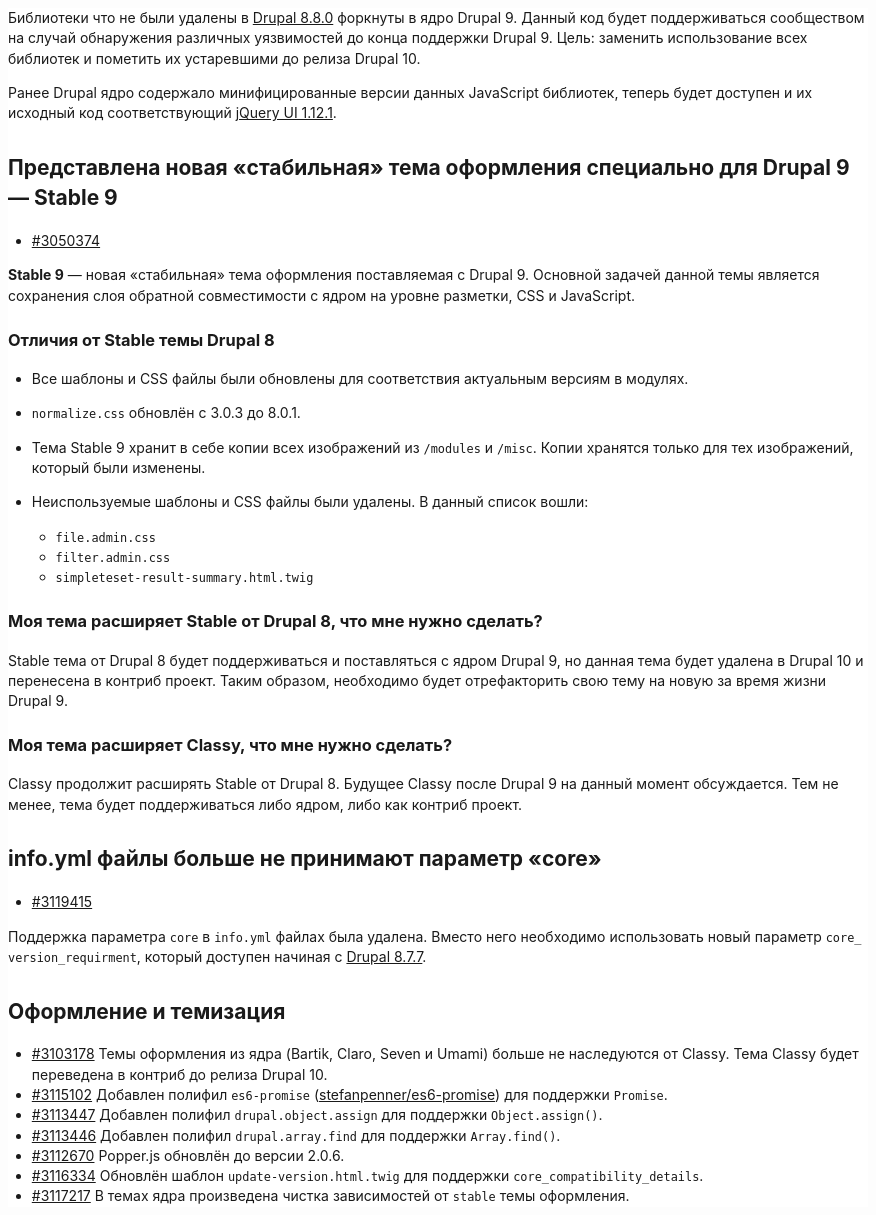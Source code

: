 Библиотеки что не были удалены в [Drupal 8.8.0](../../../../8/releases/8.8.x/8.8.0/index.md) форкнуты в ядро Drupal 9. Данный код будет поддерживаться сообществом на случай обнаружения различных уязвимостей до конца поддержки Drupal 9. Цель: заменить использование всех библиотек и пометить их устаревшими до релиза Drupal 10.

Ранее Drupal ядро содержало минифицированные версии данных JavaScript библиотек, теперь будет доступен и их исходный код соответствующий [jQuery UI 1.12.1](https://github.com/jquery/jquery-ui/tree/1.12.1).

## Представлена новая «стабильная» тема оформления специально для Drupal 9 — Stable 9

- [#3050374](https://www.drupal.org/node/3050374)

**Stable 9** — новая «стабильная» тема оформления поставляемая с Drupal 9. Основной задачей данной темы является сохранения слоя обратной совместимости с ядром на уровне разметки, CSS и JavaScript.

### Отличия от Stable темы Drupal 8

- Все шаблоны и CSS файлы были обновлены для соответствия актуальным версиям в модулях.
- `normalize.css` обновлён с 3.0.3 до 8.0.1.
- Тема Stable 9 хранит в себе копии всех изображений из `/modules` и `/misc`. Копии хранятся только для тех изображений, который были изменены.
- Неиспользуемые шаблоны и CSS файлы были удалены. В данный список вошли:

    - `file.admin.css`
    - `filter.admin.css`
    - `simpleteset-result-summary.html.twig`
    
### Моя тема расширяет Stable от Drupal 8, что мне нужно сделать?

Stable тема от Drupal 8 будет поддерживаться и поставляться с ядром Drupal 9, но данная тема будет удалена в Drupal 10 и перенесена в контриб проект. Таким образом, необходимо будет отрефакторить свою тему на новую за время жизни Drupal 9.

### Моя тема расширяет Classy, что мне нужно сделать?

Classy продолжит расширять Stable от Drupal 8. Будущее Classy после Drupal 9 на данный момент обсуждается. Тем не менее, тема будет поддерживаться либо ядром, либо как контриб проект.

## info.yml файлы больше не принимают параметр «core»

- [#3119415](https://www.drupal.org/node/3119415)

Поддержка параметра `core` в `info.yml` файлах была удалена. Вместо него необходимо использовать новый параметр `core_version_requirment`, который доступен начиная с [Drupal 8.7.7](../../../../8/releases/8.7.x/8.7.7/index.md).

## Оформление и темизация

- [#3103178](https://www.drupal.org/node/3103178) Темы оформления из ядра (Bartik, Claro, Seven и Umami) больше не наследуются от Classy. Тема Classy будет переведена в контриб до релиза Drupal 10.
- [#3115102](https://www.drupal.org/node/3115102) Добавлен полифил `es6-promise` ([stefanpenner/es6-promise](https://github.com/stefanpenner/es6-promise)) для поддержки `Promise`.
- [#3113447](https://www.drupal.org/node/3113447) Добавлен полифил `drupal.object.assign` для поддержки `Object.assign()`.
- [#3113446](https://www.drupal.org/node/3113446) Добавлен полифил `drupal.array.find` для поддержки `Array.find()`.
- [#3112670](https://www.drupal.org/node/3112670) Popper.js обновлён до версии 2.0.6.
- [#3116334](https://www.drupal.org/node/3116334) Обновлён шаблон `update-version.html.twig` для поддержки `core_compatibility_details`.
- [#3117217](https://www.drupal.org/node/3117217) В темах ядра произведена чистка зависимостей от `stable` темы оформления.